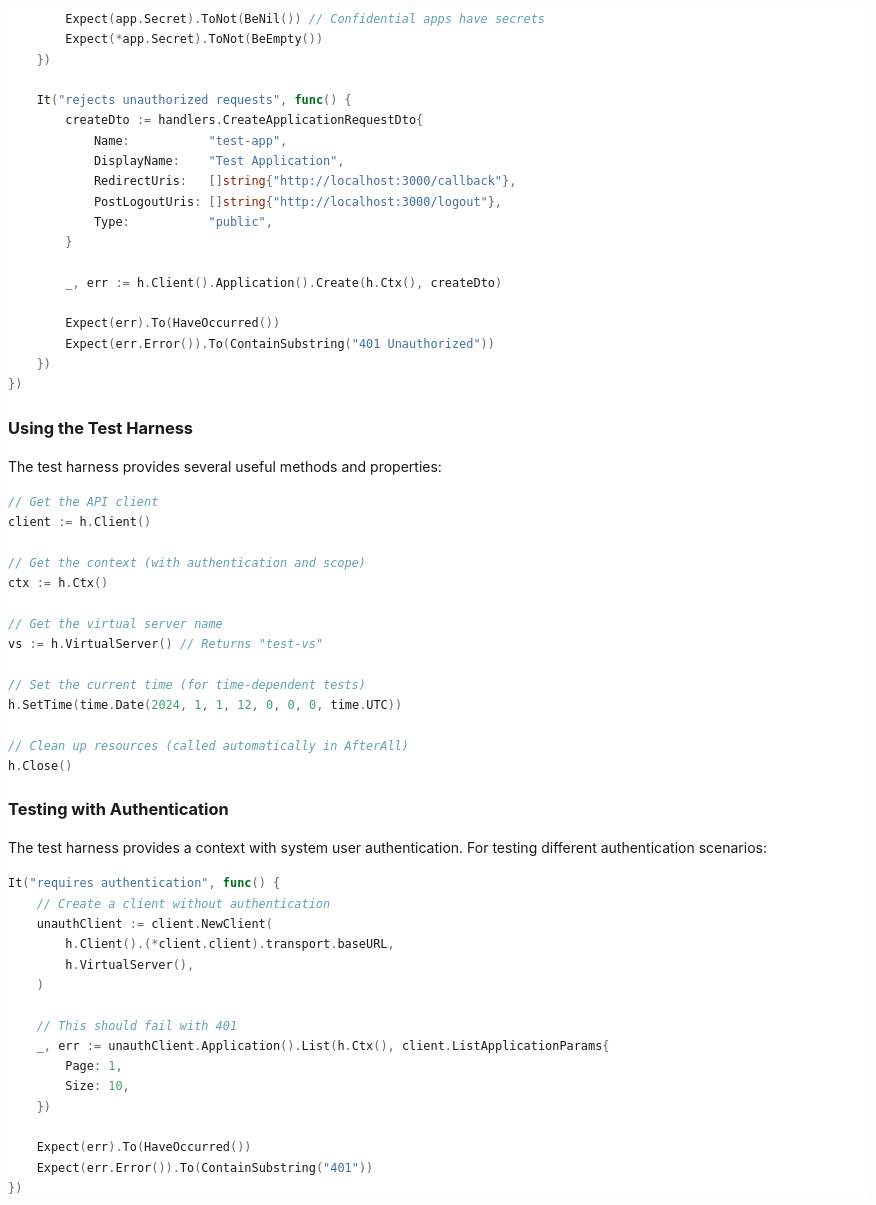 ```go
        Expect(app.Secret).ToNot(BeNil()) // Confidential apps have secrets
        Expect(*app.Secret).ToNot(BeEmpty())
    })

    It("rejects unauthorized requests", func() {
        createDto := handlers.CreateApplicationRequestDto{
            Name:           "test-app",
            DisplayName:    "Test Application",
            RedirectUris:   []string{"http://localhost:3000/callback"},
            PostLogoutUris: []string{"http://localhost:3000/logout"},
            Type:           "public",
        }

        _, err := h.Client().Application().Create(h.Ctx(), createDto)

        Expect(err).To(HaveOccurred())
        Expect(err.Error()).To(ContainSubstring("401 Unauthorized"))
    })
})
```

### Using the Test Harness

The test harness provides several useful methods and properties:

```go
// Get the API client
client := h.Client()

// Get the context (with authentication and scope)
ctx := h.Ctx()

// Get the virtual server name
vs := h.VirtualServer() // Returns "test-vs"

// Set the current time (for time-dependent tests)
h.SetTime(time.Date(2024, 1, 1, 12, 0, 0, 0, time.UTC))

// Clean up resources (called automatically in AfterAll)
h.Close()
```

### Testing with Authentication

The test harness provides a context with system user authentication. For testing different authentication scenarios:

```go
It("requires authentication", func() {
    // Create a client without authentication
    unauthClient := client.NewClient(
        h.Client().(*client.client).transport.baseURL,
        h.VirtualServer(),
    )

    // This should fail with 401
    _, err := unauthClient.Application().List(h.Ctx(), client.ListApplicationParams{
        Page: 1,
        Size: 10,
    })

    Expect(err).To(HaveOccurred())
    Expect(err.Error()).To(ContainSubstring("401"))
})
```